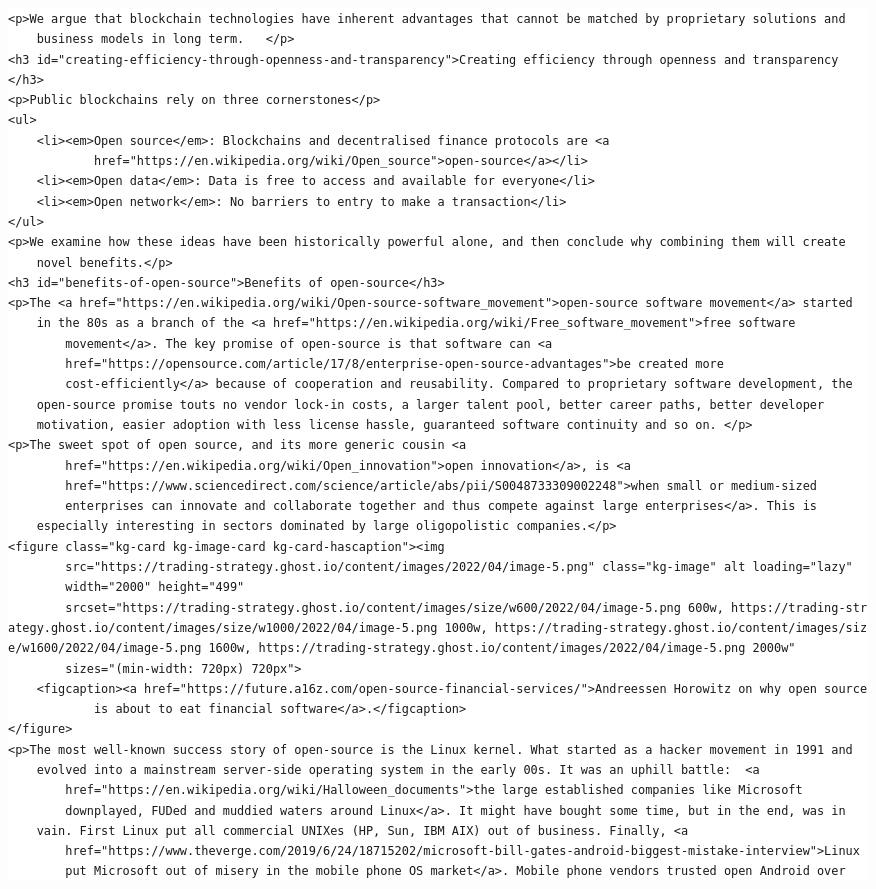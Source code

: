     <p>We argue that blockchain technologies have inherent advantages that cannot be matched by proprietary solutions and
        business models in long term.   </p>
    <h3 id="creating-efficiency-through-openness-and-transparency">Creating efficiency through openness and transparency
    </h3>
    <p>Public blockchains rely on three cornerstones</p>
    <ul>
        <li><em>Open source</em>: Blockchains and decentralised finance protocols are <a
                href="https://en.wikipedia.org/wiki/Open_source">open-source</a></li>
        <li><em>Open data</em>: Data is free to access and available for everyone</li>
        <li><em>Open network</em>: No barriers to entry to make a transaction</li>
    </ul>
    <p>We examine how these ideas have been historically powerful alone, and then conclude why combining them will create
        novel benefits.</p>
    <h3 id="benefits-of-open-source">Benefits of open-source</h3>
    <p>The <a href="https://en.wikipedia.org/wiki/Open-source-software_movement">open-source software movement</a> started
        in the 80s as a branch of the <a href="https://en.wikipedia.org/wiki/Free_software_movement">free software
            movement</a>. The key promise of open-source is that software can <a
            href="https://opensource.com/article/17/8/enterprise-open-source-advantages">be created more
            cost-efficiently</a> because of cooperation and reusability. Compared to proprietary software development, the
        open-source promise touts no vendor lock-in costs, a larger talent pool, better career paths, better developer
        motivation, easier adoption with less license hassle, guaranteed software continuity and so on. </p>
    <p>The sweet spot of open source, and its more generic cousin <a
            href="https://en.wikipedia.org/wiki/Open_innovation">open innovation</a>, is <a
            href="https://www.sciencedirect.com/science/article/abs/pii/S0048733309002248">when small or medium-sized
            enterprises can innovate and collaborate together and thus compete against large enterprises</a>. This is
        especially interesting in sectors dominated by large oligopolistic companies.</p>
    <figure class="kg-card kg-image-card kg-card-hascaption"><img
            src="https://trading-strategy.ghost.io/content/images/2022/04/image-5.png" class="kg-image" alt loading="lazy"
            width="2000" height="499"
            srcset="https://trading-strategy.ghost.io/content/images/size/w600/2022/04/image-5.png 600w, https://trading-strategy.ghost.io/content/images/size/w1000/2022/04/image-5.png 1000w, https://trading-strategy.ghost.io/content/images/size/w1600/2022/04/image-5.png 1600w, https://trading-strategy.ghost.io/content/images/2022/04/image-5.png 2000w"
            sizes="(min-width: 720px) 720px">
        <figcaption><a href="https://future.a16z.com/open-source-financial-services/">Andreessen Horowitz on why open source
                is about to eat financial software</a>.</figcaption>
    </figure>
    <p>The most well-known success story of open-source is the Linux kernel. What started as a hacker movement in 1991 and
        evolved into a mainstream server-side operating system in the early 00s. It was an uphill battle:  <a
            href="https://en.wikipedia.org/wiki/Halloween_documents">the large established companies like Microsoft
            downplayed, FUDed and muddied waters around Linux</a>. It might have bought some time, but in the end, was in
        vain. First Linux put all commercial UNIXes (HP, Sun, IBM AIX) out of business. Finally, <a
            href="https://www.theverge.com/2019/6/24/18715202/microsoft-bill-gates-android-biggest-mistake-interview">Linux
            put Microsoft out of misery in the mobile phone OS market</a>. Mobile phone vendors trusted open Android over